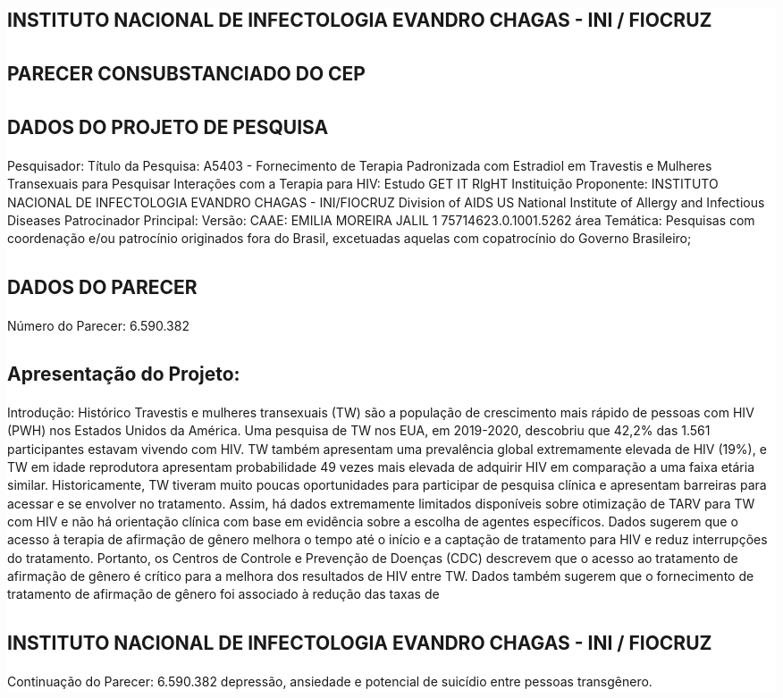 
## INSTITUTO NACIONAL DE INFECTOLOGIA EVANDRO CHAGAS - INI / FIOCRUZ

## PARECER CONSUBSTANCIADO DO CEP

## DADOS DO PROJETO DE PESQUISA
Pesquisador:
Título da Pesquisa: A5403 - Fornecimento de Terapia Padronizada com Estradiol em Travestis e Mulheres Transexuais para Pesquisar Interações com a Terapia para HIV: Estudo GET IT RlgHT
Instituição Proponente: INSTITUTO NACIONAL DE INFECTOLOGIA EVANDRO CHAGAS - INI/FIOCRUZ Division of AIDS US National Institute of Allergy and Infectious Diseases Patrocinador Principal:
Versão:
CAAE:
EMILIA MOREIRA JALIL
1
75714623.0.1001.5262
área Temática:
Pesquisas com coordenação e/ou patrocínio originados fora do Brasil, excetuadas aquelas com copatrocínio do Governo Brasileiro;

## DADOS DO PARECER
Número do Parecer:
6.590.382

## Apresentação do Projeto:
Introdução:
Histórico
Travestis e mulheres transexuais (TW) são a população de crescimento mais rápido de pessoas com HIV (PWH) nos Estados Unidos da América. Uma pesquisa de TW nos EUA, em 2019-2020, descobriu que 42,2% das 1.561 participantes estavam vivendo com HIV. TW também apresentam uma prevalência global extremamente elevada de HIV (19%), e TW em idade reprodutora apresentam probabilidade 49 vezes mais elevada de adquirir HIV em comparação a uma faixa etária similar. Historicamente, TW tiveram muito poucas oportunidades para participar de pesquisa clínica e apresentam barreiras para acessar e se envolver no tratamento. Assim, há dados extremamente limitados disponíveis sobre otimização de TARV para TW com HIV e não há orientação clínica com base em evidência sobre a escolha de agentes específicos. Dados sugerem que o acesso à terapia de afirmação de gênero melhora o tempo até o início e a captação de tratamento para HIV e reduz interrupções do tratamento. Portanto, os Centros de Controle e Prevenção de Doenças (CDC) descrevem que o acesso ao tratamento de afirmação de gênero é crítico para a melhora dos resultados de HIV entre TW. Dados também sugerem que o fornecimento de tratamento de afirmação de gênero foi associado à redução das taxas de

## INSTITUTO NACIONAL DE INFECTOLOGIA EVANDRO CHAGAS - INI / FIOCRUZ
Continuação do Parecer: 6.590.382
depressão, ansiedade e potencial de suicídio entre pessoas transgênero.